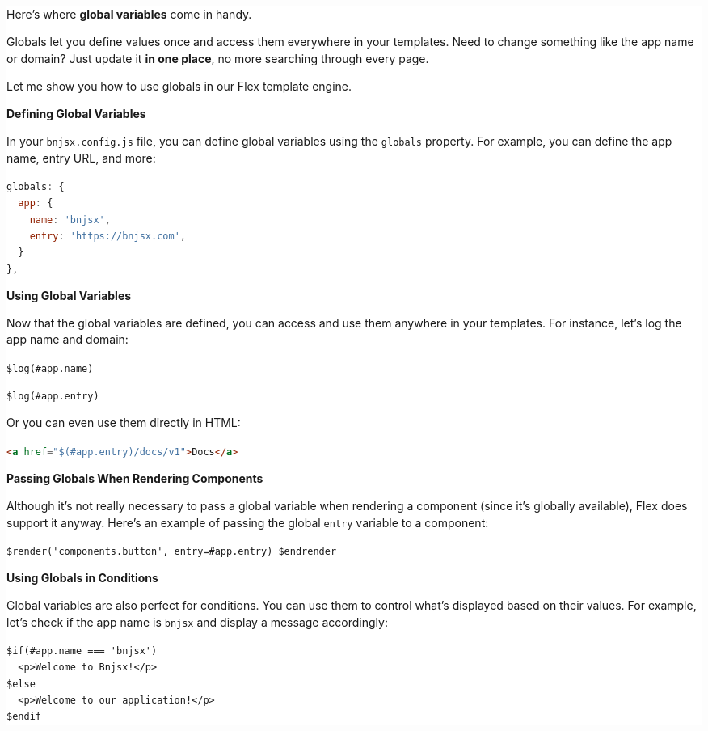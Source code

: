 Here’s where **global variables** come in handy.

Globals let you define values once and access them everywhere in your templates. Need to change something like the app name or domain? Just update it **in one place**, no more searching through every page.

Let me show you how to use globals in our Flex template engine.

**Defining Global Variables**

In your `bnjsx.config.js` file, you can define global variables using the `globals` property. For example, you can define the app name, entry URL, and more:

```js
globals: {
  app: {
    name: 'bnjsx',
    entry: 'https://bnjsx.com',
  }
},
```

**Using Global Variables**

Now that the global variables are defined, you can access and use them anywhere in your templates. For instance, let’s log the app name and domain:

```txt
$log(#app.name)
```

```txt
$log(#app.entry)
```

Or you can even use them directly in HTML:

```html
<a href="$(#app.entry)/docs/v1">Docs</a>
```

**Passing Globals When Rendering Components**

Although it’s not really necessary to pass a global variable when rendering a component (since it’s globally available), Flex does support it anyway. Here’s an example of passing the global `entry` variable to a component:

```txt
$render('components.button', entry=#app.entry) $endrender
```

**Using Globals in Conditions**

Global variables are also perfect for conditions. You can use them to control what’s displayed based on their values. For example, let’s check if the app name is `bnjsx` and display a message accordingly:

```txt
$if(#app.name === 'bnjsx')
  <p>Welcome to Bnjsx!</p>
$else
  <p>Welcome to our application!</p>
$endif
```
